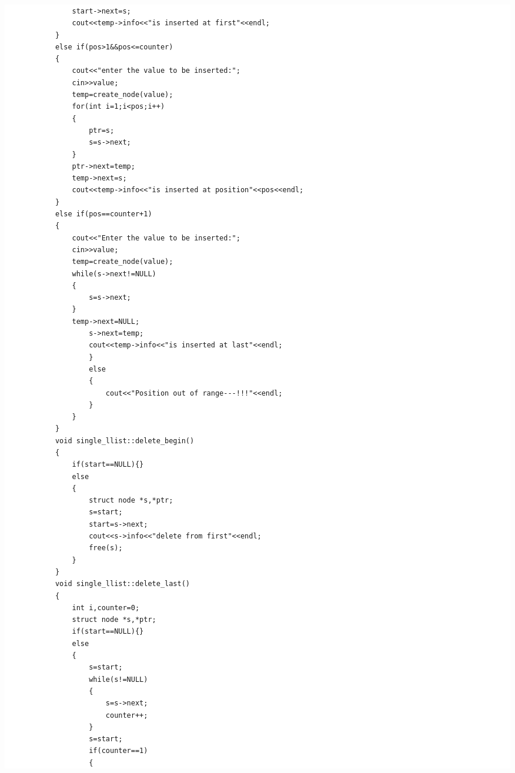 					start->next=s;
					cout<<temp->info<<"is inserted at first"<<endl;
				}
				else if(pos>1&&pos<=counter)
				{
					cout<<"enter the value to be inserted:";
					cin>>value;
					temp=create_node(value);
					for(int i=1;i<pos;i++)
					{
						ptr=s;
						s=s->next;
					}
					ptr->next=temp;
					temp->next=s;
					cout<<temp->info<<"is inserted at position"<<pos<<endl;
				}
				else if(pos==counter+1)
				{
					cout<<"Enter the value to be inserted:";
					cin>>value;
					temp=create_node(value);
					while(s->next!=NULL)
					{
						s=s->next;
					}
					temp->next=NULL;
						s->next=temp;
						cout<<temp->info<<"is inserted at last"<<endl;
						}
						else
						{
							cout<<"Position out of range---!!!"<<endl;
						}
					}
				}
				void single_llist::delete_begin()
				{
					if(start==NULL){}
					else
					{
						struct node *s,*ptr;
						s=start;
						start=s->next;
						cout<<s->info<<"delete from first"<<endl;
						free(s);
					}
				}
				void single_llist::delete_last()
				{
					int i,counter=0;
					struct node *s,*ptr;
					if(start==NULL){}
					else
					{
						s=start;
						while(s!=NULL)
						{
							s=s->next;
							counter++;
						}
						s=start;
						if(counter==1)
						{